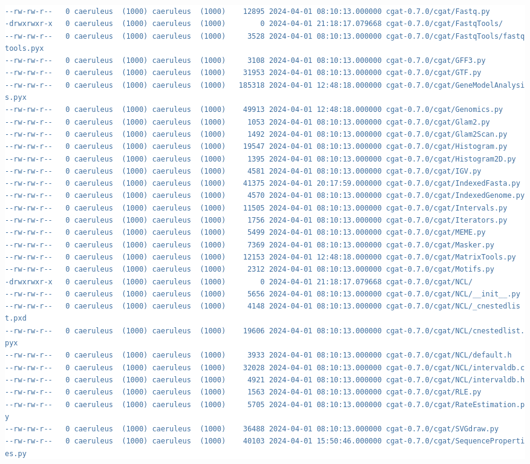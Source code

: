 ```diff
--rw-rw-r--   0 caeruleus  (1000) caeruleus  (1000)    12895 2024-04-01 08:10:13.000000 cgat-0.7.0/cgat/Fastq.py
-drwxrwxr-x   0 caeruleus  (1000) caeruleus  (1000)        0 2024-04-01 21:18:17.079668 cgat-0.7.0/cgat/FastqTools/
--rw-rw-r--   0 caeruleus  (1000) caeruleus  (1000)     3528 2024-04-01 08:10:13.000000 cgat-0.7.0/cgat/FastqTools/fastqtools.pyx
--rw-rw-r--   0 caeruleus  (1000) caeruleus  (1000)     3108 2024-04-01 08:10:13.000000 cgat-0.7.0/cgat/GFF3.py
--rw-rw-r--   0 caeruleus  (1000) caeruleus  (1000)    31953 2024-04-01 08:10:13.000000 cgat-0.7.0/cgat/GTF.py
--rw-rw-r--   0 caeruleus  (1000) caeruleus  (1000)   185318 2024-04-01 12:48:18.000000 cgat-0.7.0/cgat/GeneModelAnalysis.pyx
--rw-rw-r--   0 caeruleus  (1000) caeruleus  (1000)    49913 2024-04-01 12:48:18.000000 cgat-0.7.0/cgat/Genomics.py
--rw-rw-r--   0 caeruleus  (1000) caeruleus  (1000)     1053 2024-04-01 08:10:13.000000 cgat-0.7.0/cgat/Glam2.py
--rw-rw-r--   0 caeruleus  (1000) caeruleus  (1000)     1492 2024-04-01 08:10:13.000000 cgat-0.7.0/cgat/Glam2Scan.py
--rw-rw-r--   0 caeruleus  (1000) caeruleus  (1000)    19547 2024-04-01 08:10:13.000000 cgat-0.7.0/cgat/Histogram.py
--rw-rw-r--   0 caeruleus  (1000) caeruleus  (1000)     1395 2024-04-01 08:10:13.000000 cgat-0.7.0/cgat/Histogram2D.py
--rw-rw-r--   0 caeruleus  (1000) caeruleus  (1000)     4581 2024-04-01 08:10:13.000000 cgat-0.7.0/cgat/IGV.py
--rw-rw-r--   0 caeruleus  (1000) caeruleus  (1000)    41375 2024-04-01 20:17:59.000000 cgat-0.7.0/cgat/IndexedFasta.py
--rw-rw-r--   0 caeruleus  (1000) caeruleus  (1000)     4570 2024-04-01 08:10:13.000000 cgat-0.7.0/cgat/IndexedGenome.py
--rw-rw-r--   0 caeruleus  (1000) caeruleus  (1000)    11505 2024-04-01 08:10:13.000000 cgat-0.7.0/cgat/Intervals.py
--rw-rw-r--   0 caeruleus  (1000) caeruleus  (1000)     1756 2024-04-01 08:10:13.000000 cgat-0.7.0/cgat/Iterators.py
--rw-rw-r--   0 caeruleus  (1000) caeruleus  (1000)     5499 2024-04-01 08:10:13.000000 cgat-0.7.0/cgat/MEME.py
--rw-rw-r--   0 caeruleus  (1000) caeruleus  (1000)     7369 2024-04-01 08:10:13.000000 cgat-0.7.0/cgat/Masker.py
--rw-rw-r--   0 caeruleus  (1000) caeruleus  (1000)    12153 2024-04-01 12:48:18.000000 cgat-0.7.0/cgat/MatrixTools.py
--rw-rw-r--   0 caeruleus  (1000) caeruleus  (1000)     2312 2024-04-01 08:10:13.000000 cgat-0.7.0/cgat/Motifs.py
-drwxrwxr-x   0 caeruleus  (1000) caeruleus  (1000)        0 2024-04-01 21:18:17.079668 cgat-0.7.0/cgat/NCL/
--rw-rw-r--   0 caeruleus  (1000) caeruleus  (1000)     5656 2024-04-01 08:10:13.000000 cgat-0.7.0/cgat/NCL/__init__.py
--rw-rw-r--   0 caeruleus  (1000) caeruleus  (1000)     4148 2024-04-01 08:10:13.000000 cgat-0.7.0/cgat/NCL/_cnestedlist.pxd
--rw-rw-r--   0 caeruleus  (1000) caeruleus  (1000)    19606 2024-04-01 08:10:13.000000 cgat-0.7.0/cgat/NCL/cnestedlist.pyx
--rw-rw-r--   0 caeruleus  (1000) caeruleus  (1000)     3933 2024-04-01 08:10:13.000000 cgat-0.7.0/cgat/NCL/default.h
--rw-rw-r--   0 caeruleus  (1000) caeruleus  (1000)    32028 2024-04-01 08:10:13.000000 cgat-0.7.0/cgat/NCL/intervaldb.c
--rw-rw-r--   0 caeruleus  (1000) caeruleus  (1000)     4921 2024-04-01 08:10:13.000000 cgat-0.7.0/cgat/NCL/intervaldb.h
--rw-rw-r--   0 caeruleus  (1000) caeruleus  (1000)     1563 2024-04-01 08:10:13.000000 cgat-0.7.0/cgat/RLE.py
--rw-rw-r--   0 caeruleus  (1000) caeruleus  (1000)     5705 2024-04-01 08:10:13.000000 cgat-0.7.0/cgat/RateEstimation.py
--rw-rw-r--   0 caeruleus  (1000) caeruleus  (1000)    36488 2024-04-01 08:10:13.000000 cgat-0.7.0/cgat/SVGdraw.py
--rw-rw-r--   0 caeruleus  (1000) caeruleus  (1000)    40103 2024-04-01 15:50:46.000000 cgat-0.7.0/cgat/SequenceProperties.py
```